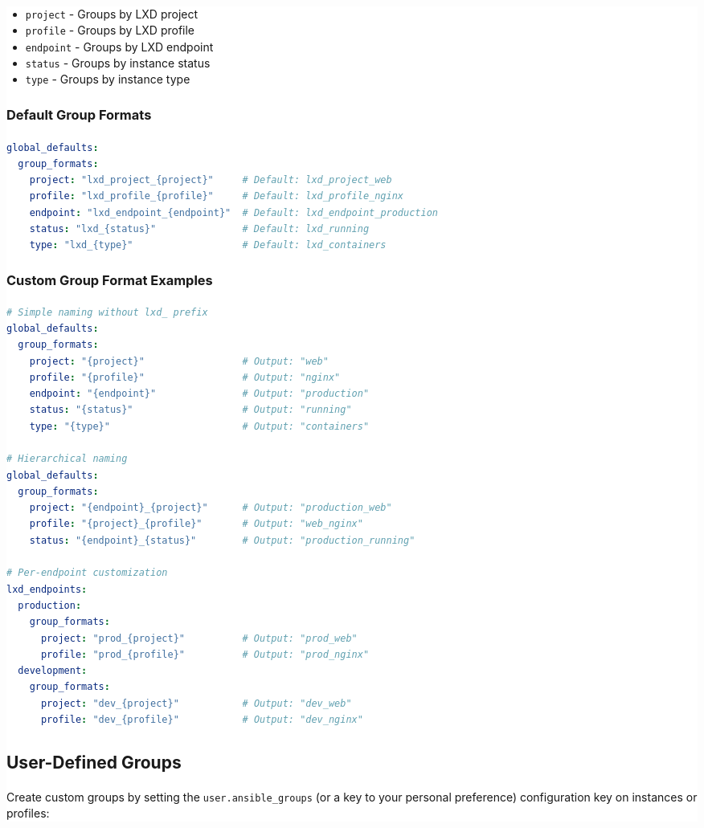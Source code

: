 - `project` - Groups by LXD project
- `profile` - Groups by LXD profile
- `endpoint` - Groups by LXD endpoint
- `status` - Groups by instance status
- `type` - Groups by instance type

### Default Group Formats

```yaml
global_defaults:
  group_formats:
    project: "lxd_project_{project}"     # Default: lxd_project_web
    profile: "lxd_profile_{profile}"     # Default: lxd_profile_nginx
    endpoint: "lxd_endpoint_{endpoint}"  # Default: lxd_endpoint_production
    status: "lxd_{status}"               # Default: lxd_running
    type: "lxd_{type}"                   # Default: lxd_containers
```

### Custom Group Format Examples

```yaml
# Simple naming without lxd_ prefix
global_defaults:
  group_formats:
    project: "{project}"                 # Output: "web"
    profile: "{profile}"                 # Output: "nginx"
    endpoint: "{endpoint}"               # Output: "production"
    status: "{status}"                   # Output: "running"
    type: "{type}"                       # Output: "containers"

# Hierarchical naming
global_defaults:
  group_formats:
    project: "{endpoint}_{project}"      # Output: "production_web"
    profile: "{project}_{profile}"       # Output: "web_nginx"
    status: "{endpoint}_{status}"        # Output: "production_running"

# Per-endpoint customization
lxd_endpoints:
  production:
    group_formats:
      project: "prod_{project}"          # Output: "prod_web"
      profile: "prod_{profile}"          # Output: "prod_nginx"
  development:
    group_formats:
      project: "dev_{project}"           # Output: "dev_web"
      profile: "dev_{profile}"           # Output: "dev_nginx"
```

## User-Defined Groups

Create custom groups by setting the `user.ansible_groups` (or a key to your personal preference) configuration key on instances or profiles:
